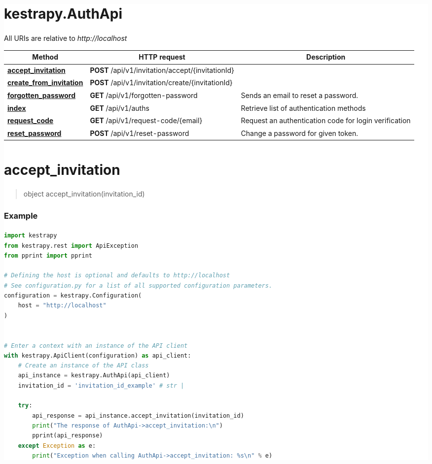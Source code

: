 # kestrapy.AuthApi

All URIs are relative to *http://localhost*

Method | HTTP request | Description
------------- | ------------- | -------------
[**accept_invitation**](AuthApi.md#accept_invitation) | **POST** /api/v1/invitation/accept/{invitationId} | 
[**create_from_invitation**](AuthApi.md#create_from_invitation) | **POST** /api/v1/invitation/create/{invitationId} | 
[**forgotten_password**](AuthApi.md#forgotten_password) | **GET** /api/v1/forgotten-password | Sends an email to reset a password.
[**index**](AuthApi.md#index) | **GET** /api/v1/auths | Retrieve list of authentication methods
[**request_code**](AuthApi.md#request_code) | **GET** /api/v1/request-code/{email} | Request an authentication code for login verification
[**reset_password**](AuthApi.md#reset_password) | **POST** /api/v1/reset-password | Change a password for given token.


# **accept_invitation**
> object accept_invitation(invitation_id)

### Example


```python
import kestrapy
from kestrapy.rest import ApiException
from pprint import pprint

# Defining the host is optional and defaults to http://localhost
# See configuration.py for a list of all supported configuration parameters.
configuration = kestrapy.Configuration(
    host = "http://localhost"
)


# Enter a context with an instance of the API client
with kestrapy.ApiClient(configuration) as api_client:
    # Create an instance of the API class
    api_instance = kestrapy.AuthApi(api_client)
    invitation_id = 'invitation_id_example' # str | 

    try:
        api_response = api_instance.accept_invitation(invitation_id)
        print("The response of AuthApi->accept_invitation:\n")
        pprint(api_response)
    except Exception as e:
        print("Exception when calling AuthApi->accept_invitation: %s\n" % e)
```
